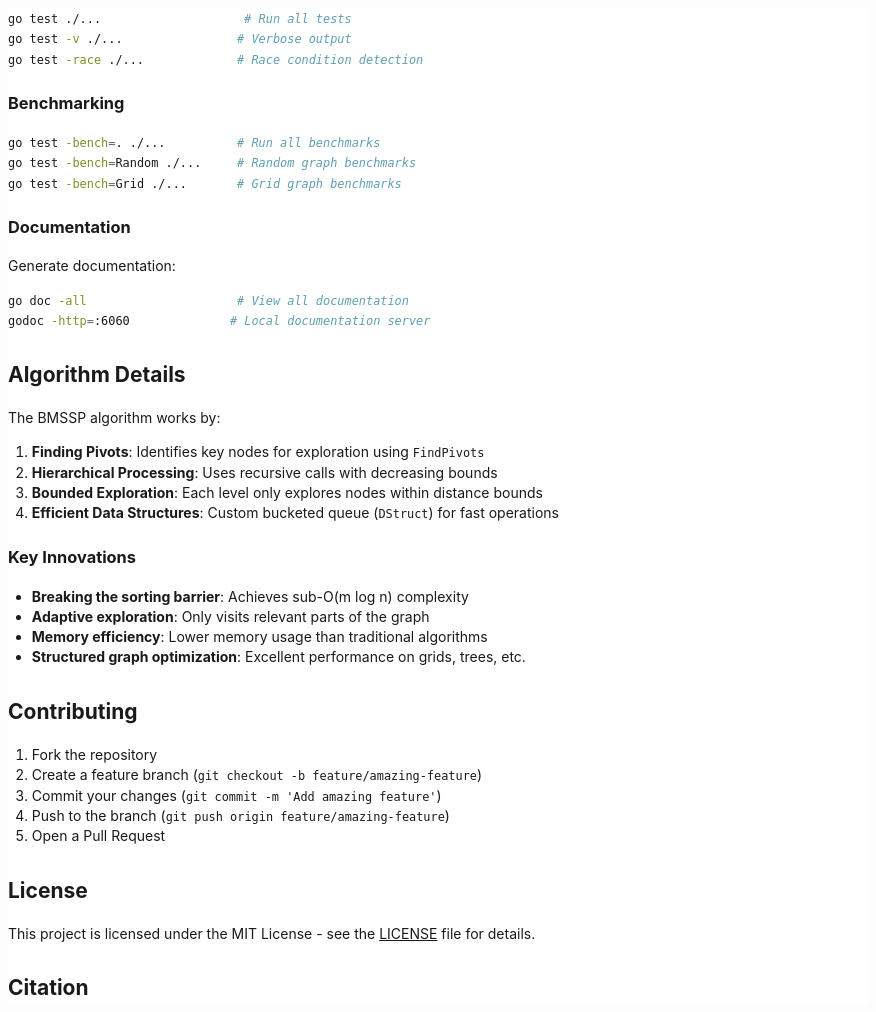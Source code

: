 ```bash
go test ./...                    # Run all tests
go test -v ./...                # Verbose output
go test -race ./...             # Race condition detection
```

### Benchmarking

```bash
go test -bench=. ./...          # Run all benchmarks
go test -bench=Random ./...     # Random graph benchmarks
go test -bench=Grid ./...       # Grid graph benchmarks
```

### Documentation

Generate documentation:

```bash
go doc -all                     # View all documentation
godoc -http=:6060              # Local documentation server
```

## Algorithm Details

The BMSSP algorithm works by:

1. **Finding Pivots**: Identifies key nodes for exploration using `FindPivots`
2. **Hierarchical Processing**: Uses recursive calls with decreasing bounds
3. **Bounded Exploration**: Each level only explores nodes within distance bounds
4. **Efficient Data Structures**: Custom bucketed queue (`DStruct`) for fast operations

### Key Innovations

- **Breaking the sorting barrier**: Achieves sub-O(m log n) complexity
- **Adaptive exploration**: Only visits relevant parts of the graph
- **Memory efficiency**: Lower memory usage than traditional algorithms
- **Structured graph optimization**: Excellent performance on grids, trees, etc.

## Contributing

1. Fork the repository
2. Create a feature branch (`git checkout -b feature/amazing-feature`)
3. Commit your changes (`git commit -m 'Add amazing feature'`)
4. Push to the branch (`git push origin feature/amazing-feature`)
5. Open a Pull Request

## License

This project is licensed under the MIT License - see the [LICENSE](LICENSE) file for details.

## Citation
